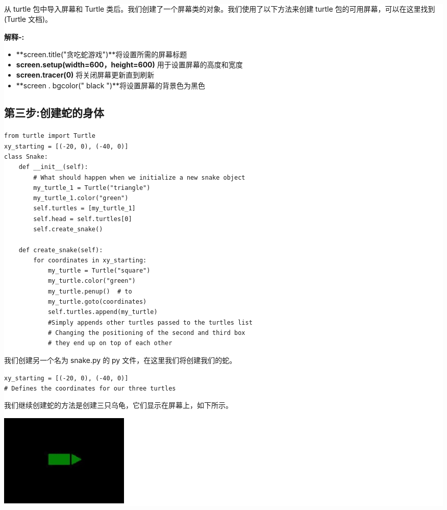 从 turtle 包中导入屏幕和 Turtle 类后。我们创建了一个屏幕类的对象。我们使用了以下方法来创建 turtle 包的可用屏幕，可以在这里找到(Turtle 文档)。

**解释-:**

*   **screen.title("贪吃蛇游戏")**将设置所需的屏幕标题
*   **screen.setup(width=600，height=600)** 用于设置屏幕的高度和宽度
*   **screen.tracer(0)** 将关闭屏幕更新直到刷新
*   **screen . bgcolor(" black ")**将设置屏幕的背景色为黑色

## **第三步:创建蛇的身体**

```
from turtle import Turtle
xy_starting = [(-20, 0), (-40, 0)]
class Snake:
    def __init__(self):
        # What should happen when we initialize a new snake object
        my_turtle_1 = Turtle("triangle")
        my_turtle_1.color("green")
        self.turtles = [my_turtle_1]
        self.head = self.turtles[0]
        self.create_snake()

    def create_snake(self):
        for coordinates in xy_starting:
            my_turtle = Turtle("square")
            my_turtle.color("green")
            my_turtle.penup()  # to
            my_turtle.goto(coordinates)
            self.turtles.append(my_turtle)
            #Simply appends other turtles passed to the turtles list
            # Changing the positioning of the second and third box 
            # they end up on top of each other
```

我们创建另一个名为 snake.py 的 py 文件，在这里我们将创建我们的蛇。

```
xy_starting = [(-20, 0), (-40, 0)]
# Defines the coordinates for our three turtles 
```

我们继续创建蛇的方法是创建三只乌龟，它们显示在屏幕上，如下所示。

![](img/30a5c846439b2b7a46a23914f0bbffda.png)
